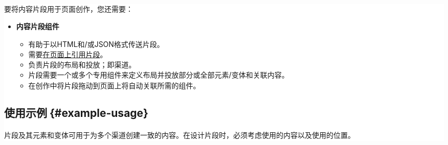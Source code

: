 要将内容片段用于页面创作，您还需要：

* **内容片段组件**

   * 有助于以HTML和/或JSON格式传送片段。
   * 需要[在页面上引用片段](/help/sites-authoring/content-fragments.md)。
   * 负责片段的布局和投放；即渠道。
   * 片段需要一个或多个专用组件来定义布局并投放部分或全部元素/变体和关联内容。
   * 在创作中将片段拖动到页面上将自动关联所需的组件。

## 使用示例 {#example-usage}

片段及其元素和变体可用于为多个渠道创建一致的内容。在设计片段时，必须考虑使用的内容以及使用的位置。
